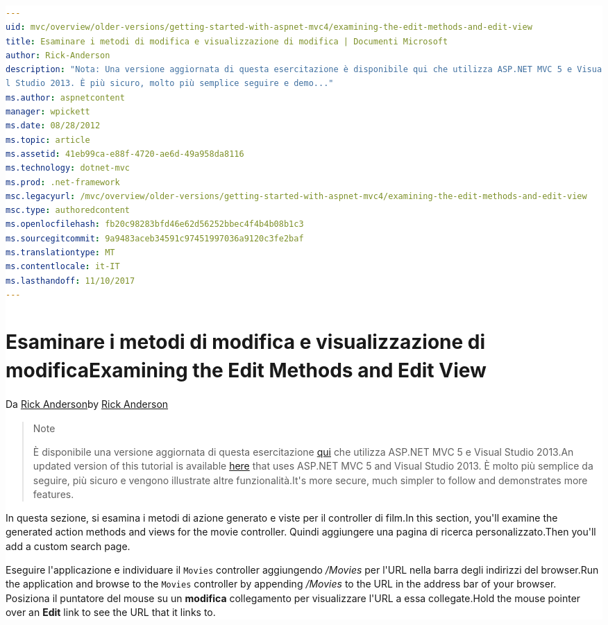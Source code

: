 ```yaml
---
uid: mvc/overview/older-versions/getting-started-with-aspnet-mvc4/examining-the-edit-methods-and-edit-view
title: Esaminare i metodi di modifica e visualizzazione di modifica | Documenti Microsoft
author: Rick-Anderson
description: "Nota: Una versione aggiornata di questa esercitazione è disponibile qui che utilizza ASP.NET MVC 5 e Visual Studio 2013. È più sicuro, molto più semplice seguire e demo..."
ms.author: aspnetcontent
manager: wpickett
ms.date: 08/28/2012
ms.topic: article
ms.assetid: 41eb99ca-e88f-4720-ae6d-49a958da8116
ms.technology: dotnet-mvc
ms.prod: .net-framework
msc.legacyurl: /mvc/overview/older-versions/getting-started-with-aspnet-mvc4/examining-the-edit-methods-and-edit-view
msc.type: authoredcontent
ms.openlocfilehash: fb20c98283bfd46e62d56252bbec4f4b4b08b1c3
ms.sourcegitcommit: 9a9483aceb34591c97451997036a9120c3fe2baf
ms.translationtype: MT
ms.contentlocale: it-IT
ms.lasthandoff: 11/10/2017
---
```

<a name="examining-the-edit-methods-and-edit-view"></a><span data-ttu-id="72c51-104">Esaminare i metodi di modifica e visualizzazione di modifica</span><span class="sxs-lookup"><span data-stu-id="72c51-104">Examining the Edit Methods and Edit View</span></span>
====================
<span data-ttu-id="72c51-105">Da [Rick Anderson](https://github.com/Rick-Anderson)</span><span class="sxs-lookup"><span data-stu-id="72c51-105">by [Rick Anderson](https://github.com/Rick-Anderson)</span></span>

> > [!NOTE]
> > <span data-ttu-id="72c51-106">È disponibile una versione aggiornata di questa esercitazione [qui](../../getting-started/introduction/getting-started.md) che utilizza ASP.NET MVC 5 e Visual Studio 2013.</span><span class="sxs-lookup"><span data-stu-id="72c51-106">An updated version of this tutorial is available [here](../../getting-started/introduction/getting-started.md) that uses ASP.NET MVC 5 and Visual Studio 2013.</span></span> <span data-ttu-id="72c51-107">È molto più semplice da seguire, più sicuro e vengono illustrate altre funzionalità.</span><span class="sxs-lookup"><span data-stu-id="72c51-107">It's more secure, much simpler to follow and demonstrates more features.</span></span>


<span data-ttu-id="72c51-108">In questa sezione, si esamina i metodi di azione generato e viste per il controller di film.</span><span class="sxs-lookup"><span data-stu-id="72c51-108">In this section, you'll examine the generated action methods and views for the movie controller.</span></span> <span data-ttu-id="72c51-109">Quindi aggiungere una pagina di ricerca personalizzato.</span><span class="sxs-lookup"><span data-stu-id="72c51-109">Then you'll add a custom search page.</span></span>

<span data-ttu-id="72c51-110">Eseguire l'applicazione e individuare il `Movies` controller aggiungendo */Movies* per l'URL nella barra degli indirizzi del browser.</span><span class="sxs-lookup"><span data-stu-id="72c51-110">Run the application and browse to the `Movies` controller by appending */Movies* to the URL in the address bar of your browser.</span></span> <span data-ttu-id="72c51-111">Posiziona il puntatore del mouse su un **modifica** collegamento per visualizzare l'URL a essa collegate.</span><span class="sxs-lookup"><span data-stu-id="72c51-111">Hold the mouse pointer over an **Edit** link to see the URL that it links to.</span></span>
